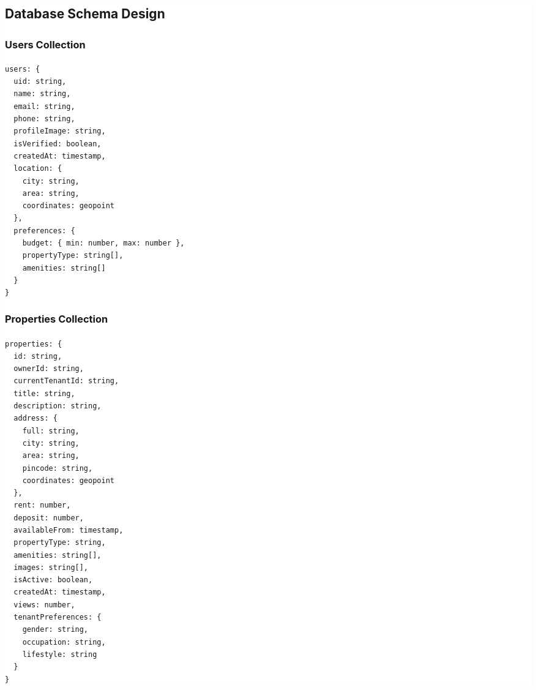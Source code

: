 
## Database Schema Design

### Users Collection
```
users: {
  uid: string,
  name: string,
  email: string,
  phone: string,
  profileImage: string,
  isVerified: boolean,
  createdAt: timestamp,
  location: {
    city: string,
    area: string,
    coordinates: geopoint
  },
  preferences: {
    budget: { min: number, max: number },
    propertyType: string[],
    amenities: string[]
  }
}
```

### Properties Collection
```
properties: {
  id: string,
  ownerId: string,
  currentTenantId: string,
  title: string,
  description: string,
  address: {
    full: string,
    city: string,
    area: string,
    pincode: string,
    coordinates: geopoint
  },
  rent: number,
  deposit: number,
  availableFrom: timestamp,
  propertyType: string,
  amenities: string[],
  images: string[],
  isActive: boolean,
  createdAt: timestamp,
  views: number,
  tenantPreferences: {
    gender: string,
    occupation: string,
    lifestyle: string
  }
}
```
